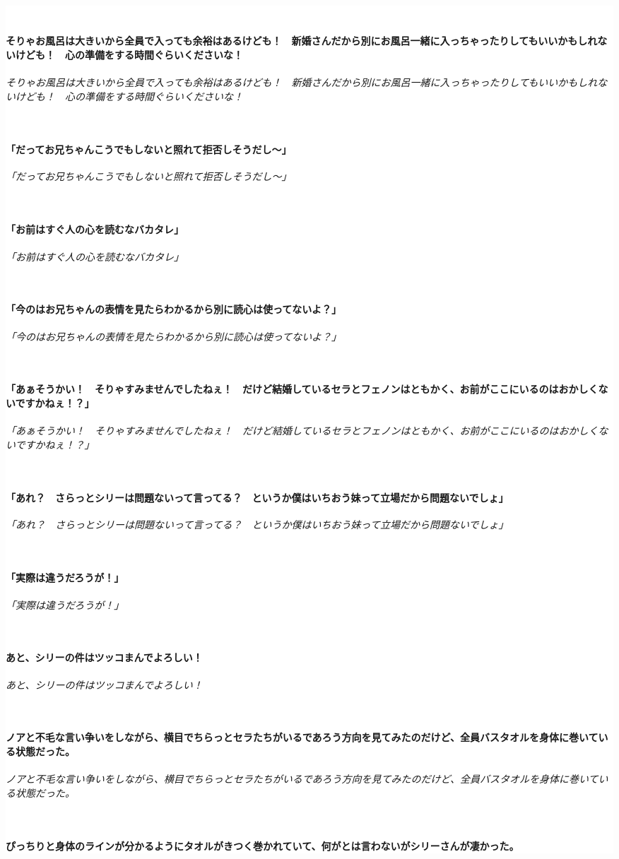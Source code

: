 &nbsp;

#### そりゃお風呂は大きいから全員で入っても余裕はあるけども！　新婚さんだから別にお風呂一緒に入っちゃったりしてもいいかもしれないけども！　心の準備をする時間ぐらいくださいな！

*そりゃお風呂は大きいから全員で入っても余裕はあるけども！　新婚さんだから別にお風呂一緒に入っちゃったりしてもいいかもしれないけども！　心の準備をする時間ぐらいくださいな！*

&nbsp;

#### 「だってお兄ちゃんこうでもしないと照れて拒否しそうだし～」

*「だってお兄ちゃんこうでもしないと照れて拒否しそうだし～」*

&nbsp;

#### 「お前はすぐ人の心を読むなバカタレ」

*「お前はすぐ人の心を読むなバカタレ」*

&nbsp;

#### 「今のはお兄ちゃんの表情を見たらわかるから別に読心は使ってないよ？」

*「今のはお兄ちゃんの表情を見たらわかるから別に読心は使ってないよ？」*

&nbsp;

#### 「あぁそうかい！　そりゃすみませんでしたねぇ！　だけど結婚しているセラとフェノンはともかく、お前がここにいるのはおかしくないですかねぇ！？」

*「あぁそうかい！　そりゃすみませんでしたねぇ！　だけど結婚しているセラとフェノンはともかく、お前がここにいるのはおかしくないですかねぇ！？」*

&nbsp;

#### 「あれ？　さらっとシリーは問題ないって言ってる？　というか僕はいちおう妹って立場だから問題ないでしょ」

*「あれ？　さらっとシリーは問題ないって言ってる？　というか僕はいちおう妹って立場だから問題ないでしょ」*

&nbsp;

#### 「実際は違うだろうが！」

*「実際は違うだろうが！」*

&nbsp;

#### あと、シリーの件はツッコまんでよろしい！

*あと、シリーの件はツッコまんでよろしい！*

&nbsp;

#### ノアと不毛な言い争いをしながら、横目でちらっとセラたちがいるであろう方向を見てみたのだけど、全員バスタオルを身体に巻いている状態だった。

*ノアと不毛な言い争いをしながら、横目でちらっとセラたちがいるであろう方向を見てみたのだけど、全員バスタオルを身体に巻いている状態だった。*

&nbsp;

#### ぴっちりと身体のラインが分かるようにタオルがきつく巻かれていて、何がとは言わないがシリーさんが凄かった。
